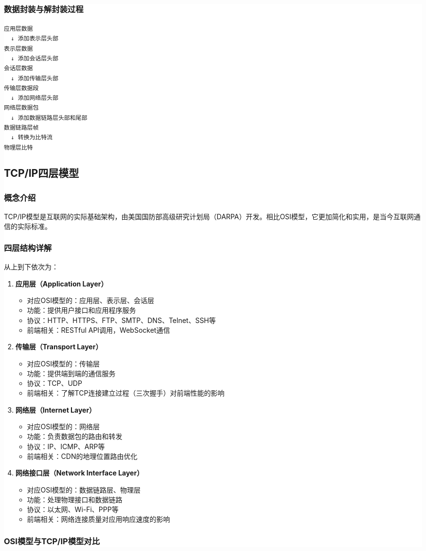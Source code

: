 ### 数据封装与解封装过程

```
应用层数据
  ↓ 添加表示层头部
表示层数据
  ↓ 添加会话层头部
会话层数据
  ↓ 添加传输层头部
传输层数据段
  ↓ 添加网络层头部
网络层数据包
  ↓ 添加数据链路层头部和尾部
数据链路层帧
  ↓ 转换为比特流
物理层比特
```

## TCP/IP四层模型

### 概念介绍

TCP/IP模型是互联网的实际基础架构，由美国国防部高级研究计划局（DARPA）开发。相比OSI模型，它更加简化和实用，是当今互联网通信的实际标准。

### 四层结构详解

从上到下依次为：

1. **应用层（Application Layer）**
   - 对应OSI模型的：应用层、表示层、会话层
   - 功能：提供用户接口和应用程序服务
   - 协议：HTTP、HTTPS、FTP、SMTP、DNS、Telnet、SSH等
   - 前端相关：RESTful API调用，WebSocket通信

2. **传输层（Transport Layer）**
   - 对应OSI模型的：传输层
   - 功能：提供端到端的通信服务
   - 协议：TCP、UDP
   - 前端相关：了解TCP连接建立过程（三次握手）对前端性能的影响

3. **网络层（Internet Layer）**
   - 对应OSI模型的：网络层
   - 功能：负责数据包的路由和转发
   - 协议：IP、ICMP、ARP等
   - 前端相关：CDN的地理位置路由优化

4. **网络接口层（Network Interface Layer）**
   - 对应OSI模型的：数据链路层、物理层
   - 功能：处理物理接口和数据链路
   - 协议：以太网、Wi-Fi、PPP等
   - 前端相关：网络连接质量对应用响应速度的影响

### OSI模型与TCP/IP模型对比

